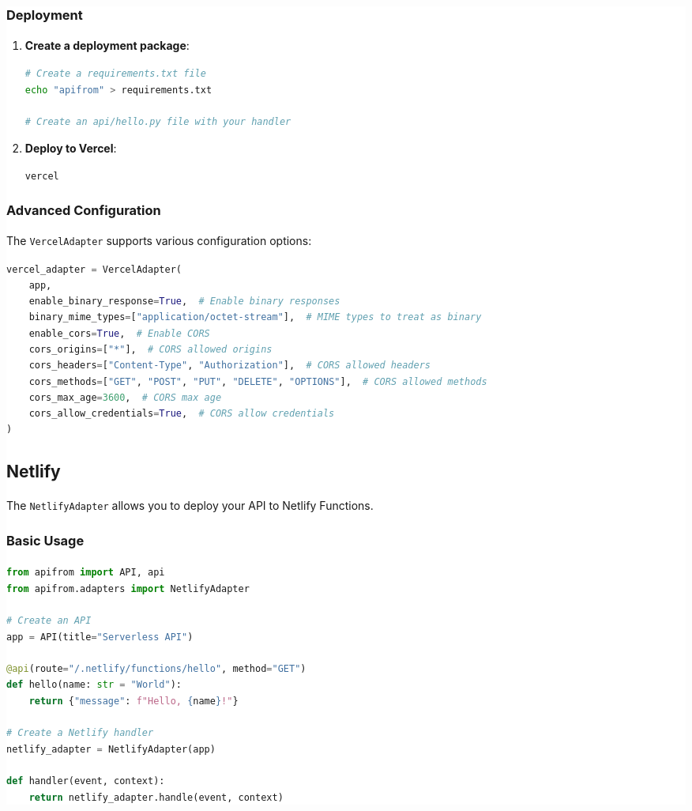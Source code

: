 ### Deployment

1. **Create a deployment package**:

   ```bash
   # Create a requirements.txt file
   echo "apifrom" > requirements.txt
   
   # Create an api/hello.py file with your handler
   ```

2. **Deploy to Vercel**:

   ```bash
   vercel
   ```

### Advanced Configuration

The `VercelAdapter` supports various configuration options:

```python
vercel_adapter = VercelAdapter(
    app,
    enable_binary_response=True,  # Enable binary responses
    binary_mime_types=["application/octet-stream"],  # MIME types to treat as binary
    enable_cors=True,  # Enable CORS
    cors_origins=["*"],  # CORS allowed origins
    cors_headers=["Content-Type", "Authorization"],  # CORS allowed headers
    cors_methods=["GET", "POST", "PUT", "DELETE", "OPTIONS"],  # CORS allowed methods
    cors_max_age=3600,  # CORS max age
    cors_allow_credentials=True,  # CORS allow credentials
)
```

## Netlify

The `NetlifyAdapter` allows you to deploy your API to Netlify Functions.

### Basic Usage

```python
from apifrom import API, api
from apifrom.adapters import NetlifyAdapter

# Create an API
app = API(title="Serverless API")

@api(route="/.netlify/functions/hello", method="GET")
def hello(name: str = "World"):
    return {"message": f"Hello, {name}!"}

# Create a Netlify handler
netlify_adapter = NetlifyAdapter(app)

def handler(event, context):
    return netlify_adapter.handle(event, context)
```
